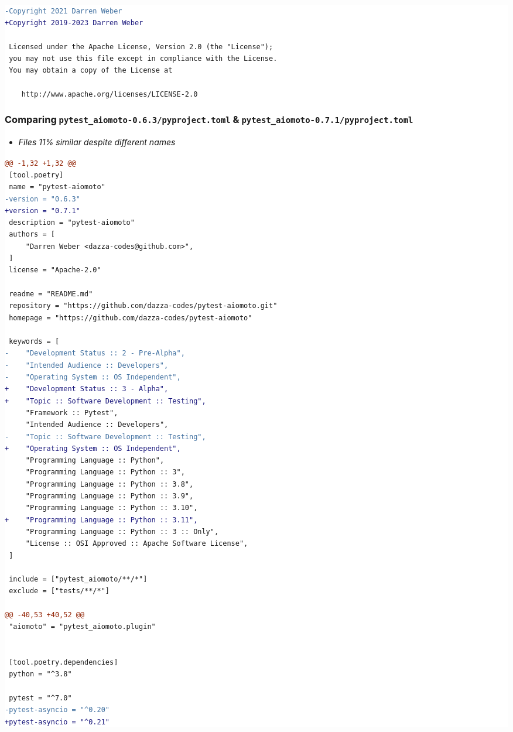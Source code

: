 ```diff
-Copyright 2021 Darren Weber
+Copyright 2019-2023 Darren Weber
 
 Licensed under the Apache License, Version 2.0 (the "License");
 you may not use this file except in compliance with the License.
 You may obtain a copy of the License at
 
    http://www.apache.org/licenses/LICENSE-2.0
```

### Comparing `pytest_aiomoto-0.6.3/pyproject.toml` & `pytest_aiomoto-0.7.1/pyproject.toml`

 * *Files 11% similar despite different names*

```diff
@@ -1,32 +1,32 @@
 [tool.poetry]
 name = "pytest-aiomoto"
-version = "0.6.3"
+version = "0.7.1"
 description = "pytest-aiomoto"
 authors = [
     "Darren Weber <dazza-codes@github.com>",
 ]
 license = "Apache-2.0"
 
 readme = "README.md"
 repository = "https://github.com/dazza-codes/pytest-aiomoto.git"
 homepage = "https://github.com/dazza-codes/pytest-aiomoto"
 
 keywords = [
-    "Development Status :: 2 - Pre-Alpha",
-    "Intended Audience :: Developers",
-    "Operating System :: OS Independent",
+    "Development Status :: 3 - Alpha",
+    "Topic :: Software Development :: Testing",
     "Framework :: Pytest",
     "Intended Audience :: Developers",
-    "Topic :: Software Development :: Testing",
+    "Operating System :: OS Independent",
     "Programming Language :: Python",
     "Programming Language :: Python :: 3",
     "Programming Language :: Python :: 3.8",
     "Programming Language :: Python :: 3.9",
     "Programming Language :: Python :: 3.10",
+    "Programming Language :: Python :: 3.11",
     "Programming Language :: Python :: 3 :: Only",
     "License :: OSI Approved :: Apache Software License",
 ]
 
 include = ["pytest_aiomoto/**/*"]
 exclude = ["tests/**/*"]
 
@@ -40,53 +40,52 @@
 "aiomoto" = "pytest_aiomoto.plugin"
 
 
 [tool.poetry.dependencies]
 python = "^3.8"
 
 pytest = "^7.0"
-pytest-asyncio = "^0.20"
+pytest-asyncio = "^0.21"
```